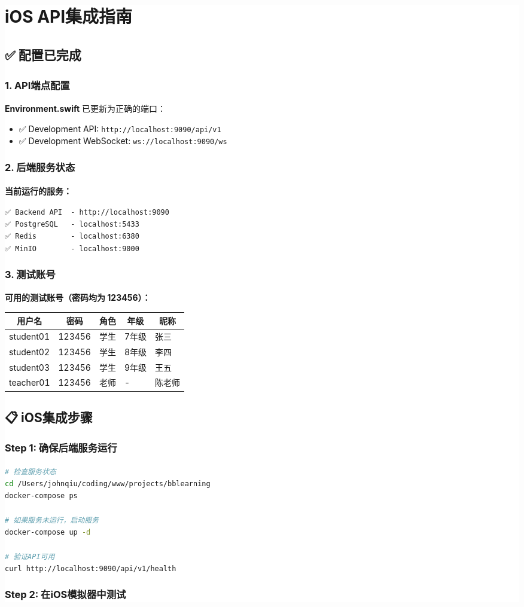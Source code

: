 # iOS API集成指南

## ✅ 配置已完成

### 1. API端点配置

**Environment.swift** 已更新为正确的端口：
- ✅ Development API: `http://localhost:9090/api/v1`
- ✅ Development WebSocket: `ws://localhost:9090/ws`

### 2. 后端服务状态

**当前运行的服务：**
```
✅ Backend API  - http://localhost:9090
✅ PostgreSQL   - localhost:5433
✅ Redis        - localhost:6380
✅ MinIO        - localhost:9000
```

### 3. 测试账号

**可用的测试账号（密码均为 123456）：**

| 用户名 | 密码 | 角色 | 年级 | 昵称 |
|--------|------|------|------|------|
| student01 | 123456 | 学生 | 7年级 | 张三 |
| student02 | 123456 | 学生 | 8年级 | 李四 |
| student03 | 123456 | 学生 | 9年级 | 王五 |
| teacher01 | 123456 | 老师 | - | 陈老师 |

## 📋 iOS集成步骤

### Step 1: 确保后端服务运行

```bash
# 检查服务状态
cd /Users/johnqiu/coding/www/projects/bblearning
docker-compose ps

# 如果服务未运行，启动服务
docker-compose up -d

# 验证API可用
curl http://localhost:9090/api/v1/health
```

### Step 2: 在iOS模拟器中测试
